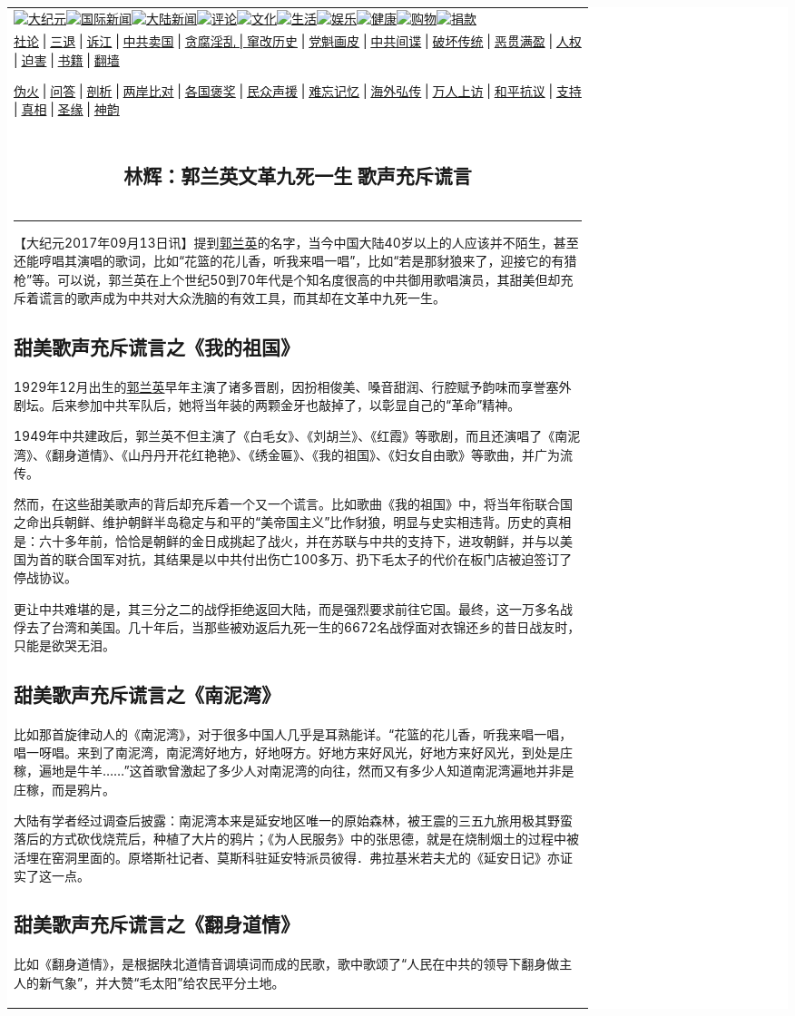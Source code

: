 <a name="1" id="1" target="_blank"></a><span id="1"></span>
<table border="0"><tr><td colspan="2" VALIGN=TOP><a href="https://github.com/woywz155/djy/blob/master/gb/nsc413.md#1"><img src="https://raw.githubusercontent.com/woywz155/www/master/t/djy/1.jpg" title="大纪元"></a><a href="https://github.com/woywz155/djy/blob/master/gb/n24hr.md#1"><img src="https://raw.githubusercontent.com/woywz155/www/master/t/djy/3.jpg" title="国际新闻"></a><a href="https://github.com/woywz155/djy/blob/master/gb/nsc413.md#1"><img src="https://raw.githubusercontent.com/woywz155/www/master/t/djy/4.jpg" title="大陆新闻"></a><a href="https://github.com/woywz155/djy/blob/master/gb/news392.md#1"><img src="https://raw.githubusercontent.com/woywz155/www/master/t/djy/5.jpg" title="评论"></a><a href="https://github.com/woywz155/djy/blob/master/gb/news2007.md#1"><img src="https://raw.githubusercontent.com/woywz155/www/master/t/djy/6.jpg" title="文化"></a><a href="https://github.com/woywz155/djy/blob/master/gb/news2008.md#1"><img src="https://raw.githubusercontent.com/woywz155/www/master/t/djy/7.jpg" title="生活"></a><a href="https://github.com/woywz155/djy/blob/master/gb/ncyule.md#1"><img src="https://raw.githubusercontent.com/woywz155/www/master/t/djy/8.jpg" title="娱乐"></a><a href="https://github.com/woywz155/djy/blob/master/gb/nsc1002.md#1"><img src="https://raw.githubusercontent.com/woywz155/www/master/t/djy/9.jpg" title="健康"><a href="https://www.youlucky.com"><img src="https://raw.githubusercontent.com/woywz155/www/master/t/djy/10.jpg" title="购物"></a><a href="https://www.supportepoch.org/donation?utm_medium=epochtimes&utm_source=referral&utm_campaign=donate_button_djyhomepage"><img src="https://raw.githubusercontent.com/woywz155/www/master/t/djy/12.jpg" title="捐款"></a></td></tr>
<tr><td colspan="2" VALIGN=TOP><a target="_blank" href="https://git.io/fjCRf">社论</a> | <a target="_blank" href="https://github.com/woywz155/djy/blob/master/gb/nf5657.md#1">三退</a> | <a target="_blank" href="https://github.com/woywz155/djy/blob/master/gb/nf6123.md#1">诉江</a> | <a target="_blank" href="https://github.com/woywz155/djy/blob/master/gb/nf1176117.md#1">中共卖国</a> | <a target="_blank" href="https://github.com/woywz155/djy/blob/master/gb/nf5773.md#1">贪腐淫乱 | <a target="_blank" href="https://github.com/woywz155/djy/blob/master/gb/nf1176115.md#1">窜改历史</a> | <a target="_blank" href="https://github.com/woywz155/djy/blob/master/gb/nf1176107.md#1">党魁画皮</a> | <a target="_blank" href="https://github.com/woywz155/djy/blob/master/gb/nf1320400.md#1">中共间谍</a> | <a target="_blank" href="https://github.com/woywz155/djy/blob/master/gb/nf1176114.md#1">破坏传统</a> | <a target="_blank" href="https://github.com/woywz155/djy/blob/master/gb/nf5287.md#1">恶贯满盈</a> | <a target="_blank" href="https://github.com/woywz155/djy/blob/master/gb/ncid278.md#1">人权</a> | <a target="_blank" href="https://github.com/woywz155/djy/blob/master/gb/nf1176111.md#1">迫害</a> | <a target="_blank" href="https://github.com/woywz155/djy/blob/master/gb/nf1235328.md#1">书籍</a> | <a target="_blank" href="https://github.com/woywz155/www/blob/master/README.md?zsrh#1">翻墙</a></p><p><a target="_blank" href="https://github.com/woywz155/djy/blob/master/gb/nf5562.md#1">伪火</a> | <a target="_blank" href="https://github.com/woywz155/djy/blob/master/gb/nf4378.md#1">问答</a> | <a target="_blank" href="https://github.com/woywz155/djy/blob/master/gb/nf5792.md#1">剖析</a> | <a target="_blank" href="https://github.com/woywz155/djy/blob/master/gb/nf5735.md#1">两岸比对</a> | <a target="_blank" href="https://github.com/woywz155/djy/blob/master/gb/nf6119.md#1">各国褒奖</a> | <a target="_blank" href="https://github.com/woywz155/djy/blob/master/gb/nf6120.md#1">民众声援</a> | <a target="_blank" href="https://github.com/woywz155/djy/blob/master/gb/nf1188594.md#1">难忘记忆</a> | <a target="_blank" href="https://github.com/woywz155/djy/blob/master/gb/nf3180.md#1">海外弘传</a> | <a target="_blank" href="https://github.com/woywz155/djy/blob/master/gb/nf5410.md#1">万人上访</a> | <a target="_blank" href="https://github.com/woywz155/ntdtv/blob/master/gb/prog1530_1.md#1">和平抗议</a> | <a target="_blank" href="https://github.com/woywz155/djy/blob/master/gb/nf4386.md#1">支持</a> | <a target="_blank" href="https://github.com/woywz155/djy/blob/master/gb/nf4389.md#1">真相</a> | <a target="_blank" href="https://github.com/woywz155/djy/blob/master/gb/nf5790.md#1">圣缘</a> | <a target="_blank" href="https://github.com/woywz155/djy/blob/master/gb/nf4786.md#1">神韵</a></td></tr>
<tr><td VALIGN=TOP width="626"><h2 align=center>林辉：郭兰英文革九死一生 歌声充斥谎言</h2>

<h6></h6>
<hr>
<p>【大纪元2017年09月13日讯】提到<a href="https://github.com/woywz155/djy/blob/master/gb/tag/%E9%83%AD%E5%85%B0%E8%8B%B1.md">郭兰英</a>的名字，当今中国大陆40岁以上的人应该并不陌生，甚至还能哼唱其演唱的歌词，比如“花篮的花儿香，听我来唱一唱”，比如“若是那豺狼来了，迎接它的有猎枪”等。可以说，郭兰英在上个世纪50到70年代是个知名度很高的中共御用歌唱演员，其甜美但却充斥着谎言的歌声成为中共对大众洗脑的有效工具，而其却在文革中九死一生。</p>
<h2><strong>甜美歌声充斥谎言之《我的祖国》</strong></h2>
<p>1929年12月出生的<a href="https://github.com/woywz155/djy/blob/master/gb/tag/%E9%83%AD%E5%85%B0%E8%8B%B1.md">郭兰英</a>早年主演了诸多晋剧，因扮相俊美、嗓音甜润、行腔赋予韵味而享誉塞外剧坛。后来参加中共军队后，她将当年装的两颗金牙也敲掉了，以彰显自己的“革命”精神。</p>
<p>1949年中共建政后，郭兰英不但主演了《白毛女》、《刘胡兰》、《红霞》等歌剧，而且还演唱了《南泥湾》、《翻身道情》、《山丹丹开花红艳艳》、《绣金匾》、《我的祖国》、《妇女自由歌》等歌曲，并广为流传。</p>
<p>然而，在这些甜美歌声的背后却充斥着一个又一个谎言。比如歌曲《我的祖国》中，将当年衔联合国之命出兵朝鲜、维护朝鲜半岛稳定与和平的“美帝国主义”比作豺狼，明显与史实相违背。历史的真相是：六十多年前，恰恰是朝鲜的金日成挑起了战火，并在苏联与中共的支持下，进攻朝鲜，并与以美国为首的联合国军对抗，其结果是以中共付出伤亡100多万、扔下毛太子的代价在板门店被迫签订了停战协议。</p>
<p>更让中共难堪的是，其三分之二的战俘拒绝返回大陆，而是强烈要求前往它国。最终，这一万多名战俘去了台湾和美国。几十年后，当那些被劝返后九死一生的6672名战俘面对衣锦还乡的昔日战友时，只能是欲哭无泪。</p>
<h2><strong>甜美歌声充斥谎言之《南泥湾》</strong></h2>
<p>比如那首旋律动人的《南泥湾》，对于很多中国人几乎是耳熟能详。“花篮的花儿香，听我来唱一唱，唱一呀唱。来到了南泥湾，南泥湾好地方，好地呀方。好地方来好风光，好地方来好风光，到处是庄稼，遍地是牛羊……”这首歌曾激起了多少人对南泥湾的向往，然而又有多少人知道南泥湾遍地并非是庄稼，而是鸦片。</p>
<p>大陆有学者经过调查后披露：南泥湾本来是延安地区唯一的原始森林，被王震的三五九旅用极其野蛮落后的方式砍伐烧荒后，种植了大片的鸦片；《为人民服务》中的张思德，就是在烧制烟土的过程中被活埋在窑洞里面的。原塔斯社记者、莫斯科驻延安特派员彼得．弗拉基米若夫尤的《延安日记》亦证实了这一点。</p>
<h2><strong>甜美歌声充斥谎言之《翻身道情》</strong></h2>
<p>比如《翻身道情》，是根据陕北道情音调填词而成的民歌，歌中歌颂了“人民在中共的领导下翻身做主人的新气象”，并大赞“毛太阳”给农民平分土地。</p>